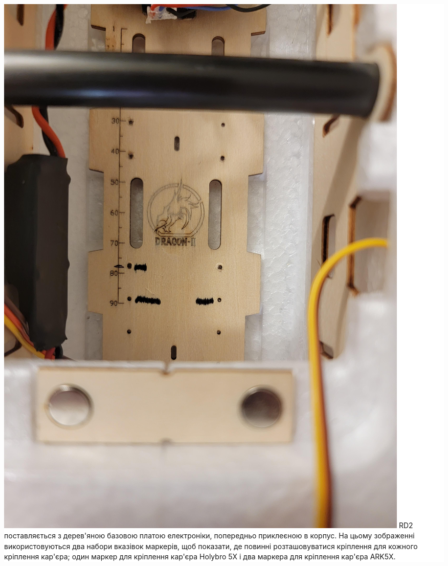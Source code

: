 
![ARK Carrier assembled to mount](../../assets/airframes/fw/reptile_dragon_2/base_plate.jpg) RD2 поставляється з дерев'яною базовою платою електроніки, попередньо приклеєною в корпус. На цьому зображенні використовуються два набори вказівок маркерів, щоб показати, де повинні розташовуватися кріплення для кожного кріплення кар'єра; один маркер для кріплення кар'єра Holybro 5X і два маркера для кріплення кар'єра ARK5X.
